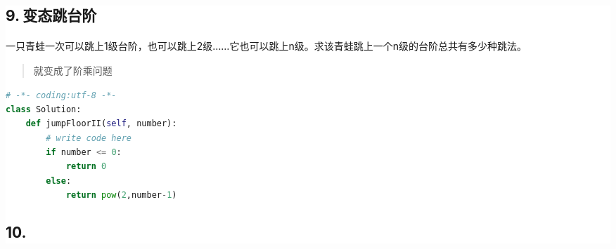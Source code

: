 
<a name="YYcvE"></a>
## 9. 变态跳台阶
一只青蛙一次可以跳上1级台阶，也可以跳上2级……它也可以跳上n级。求该青蛙跳上一个n级的台阶总共有多少种跳法。
> 就变成了阶乘问题



```python
# -*- coding:utf-8 -*-
class Solution:
    def jumpFloorII(self, number):
        # write code here
        if number <= 0:
            return 0
        else:
            return pow(2,number-1)
```


<a name="3DcnP"></a>
## 10. 



